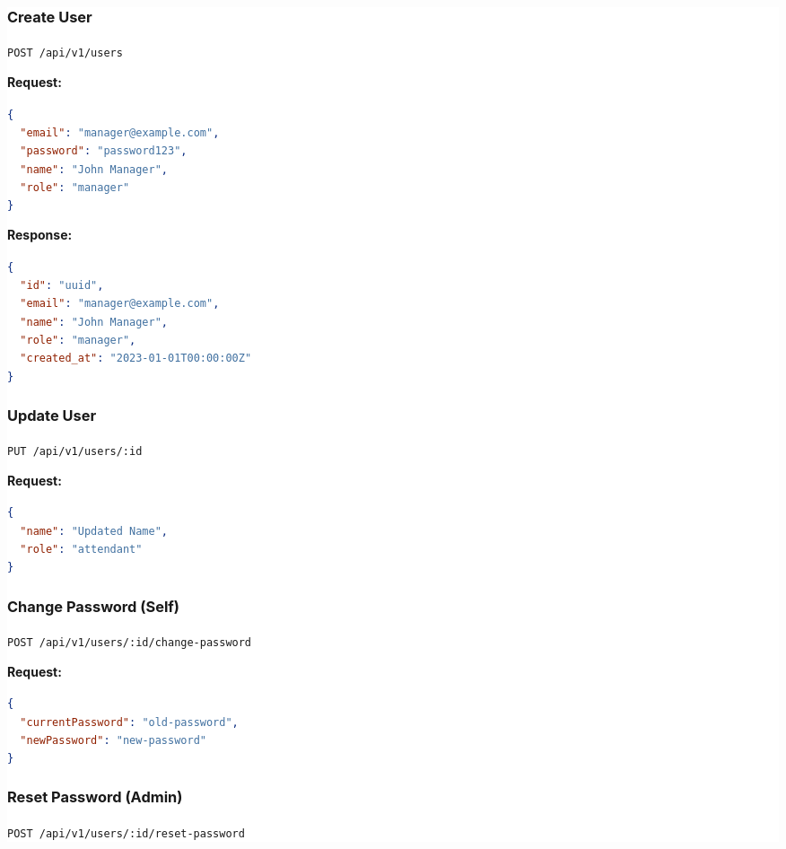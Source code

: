 ### Create User
```
POST /api/v1/users
```

**Request:**
```json
{
  "email": "manager@example.com",
  "password": "password123",
  "name": "John Manager",
  "role": "manager"
}
```

**Response:**
```json
{
  "id": "uuid",
  "email": "manager@example.com",
  "name": "John Manager",
  "role": "manager",
  "created_at": "2023-01-01T00:00:00Z"
}
```

### Update User
```
PUT /api/v1/users/:id
```

**Request:**
```json
{
  "name": "Updated Name",
  "role": "attendant"
}
```

### Change Password (Self)
```
POST /api/v1/users/:id/change-password
```

**Request:**
```json
{
  "currentPassword": "old-password",
  "newPassword": "new-password"
}
```

### Reset Password (Admin)
```
POST /api/v1/users/:id/reset-password
```
